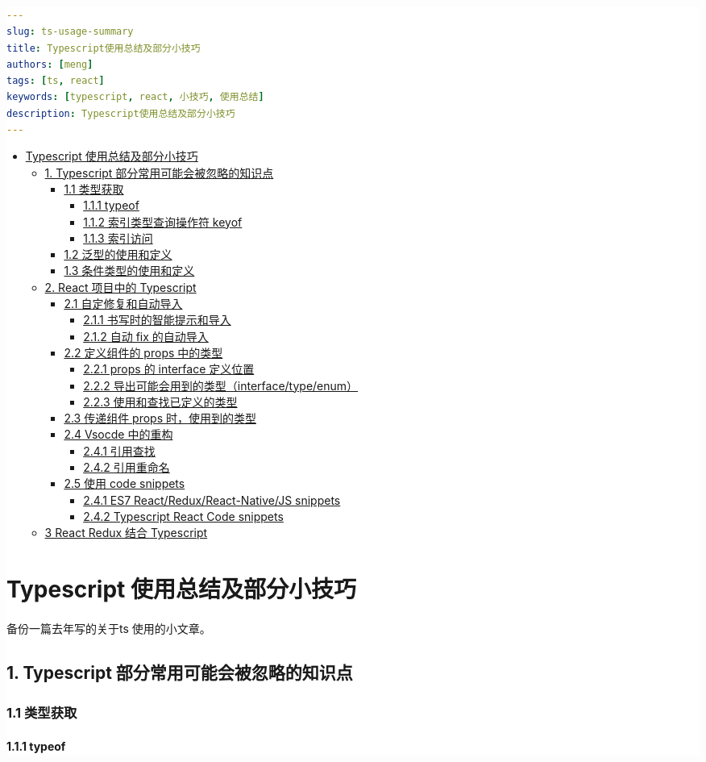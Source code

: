 ```yaml
---
slug: ts-usage-summary
title: Typescript使用总结及部分小技巧
authors: [meng]
tags: [ts, react]
keywords: [typescript, react, 小技巧, 使用总结]
description: Typescript使用总结及部分小技巧
---
```







- [Typescript 使用总结及部分小技巧](#typescript-使用总结及部分小技巧)
  - [1. Typescript 部分常用可能会被忽略的知识点](#1-typescript-部分常用可能会被忽略的知识点)
    - [1.1 类型获取](#11-类型获取)
      - [1.1.1 typeof](#111-typeof)
      - [1.1.2 索引类型查询操作符 keyof](#112-索引类型查询操作符-keyof)
      - [1.1.3 索引访问](#113-索引访问)
    - [1.2 泛型的使用和定义](#12-泛型的使用和定义)
    - [1.3 条件类型的使用和定义](#13-条件类型的使用和定义)
  - [2. React 项目中的 Typescript](#2-react-项目中的-typescript)
    - [2.1 自定修复和自动导入](#21-自定修复和自动导入)
      - [2.1.1 书写时的智能提示和导入](#211-书写时的智能提示和导入)
      - [2.1.2 自动 fix 的自动导入](#212-自动-fix-的自动导入)
    - [2.2 定义组件的 props 中的类型](#22-定义组件的-props-中的类型)
      - [2.2.1 props 的 interface 定义位置](#221-props-的-interface-定义位置)
      - [2.2.2 导出可能会用到的类型（interface/type/enum）](#222-导出可能会用到的类型interfacetypeenum)
      - [2.2.3 使用和查找已定义的类型](#223-使用和查找已定义的类型)
    - [2.3 传递组件 props 时，使用到的类型](#23-传递组件-props-时使用到的类型)
    - [2.4 Vsocde 中的重构](#24-vsocde-中的重构)
      - [2.4.1 引用查找](#241-引用查找)
      - [2.4.2 引用重命名](#242-引用重命名)
    - [2.5 使用 code snippets](#25-使用-code-snippets)
      - [2.4.1 ES7 React/Redux/React-Native/JS snippets](#241-es7-reactreduxreact-nativejs-snippets)
      - [2.4.2 Typescript React Code snippets](#242-typescript-react-code-snippets)
  - [3 React Redux 结合 Typescript](#3-react-redux-结合-typescript)



# Typescript 使用总结及部分小技巧

备份一篇去年写的关于ts 使用的小文章。

## 1. Typescript 部分常用可能会被忽略的知识点

### 1.1 类型获取

#### 1.1.1 typeof

